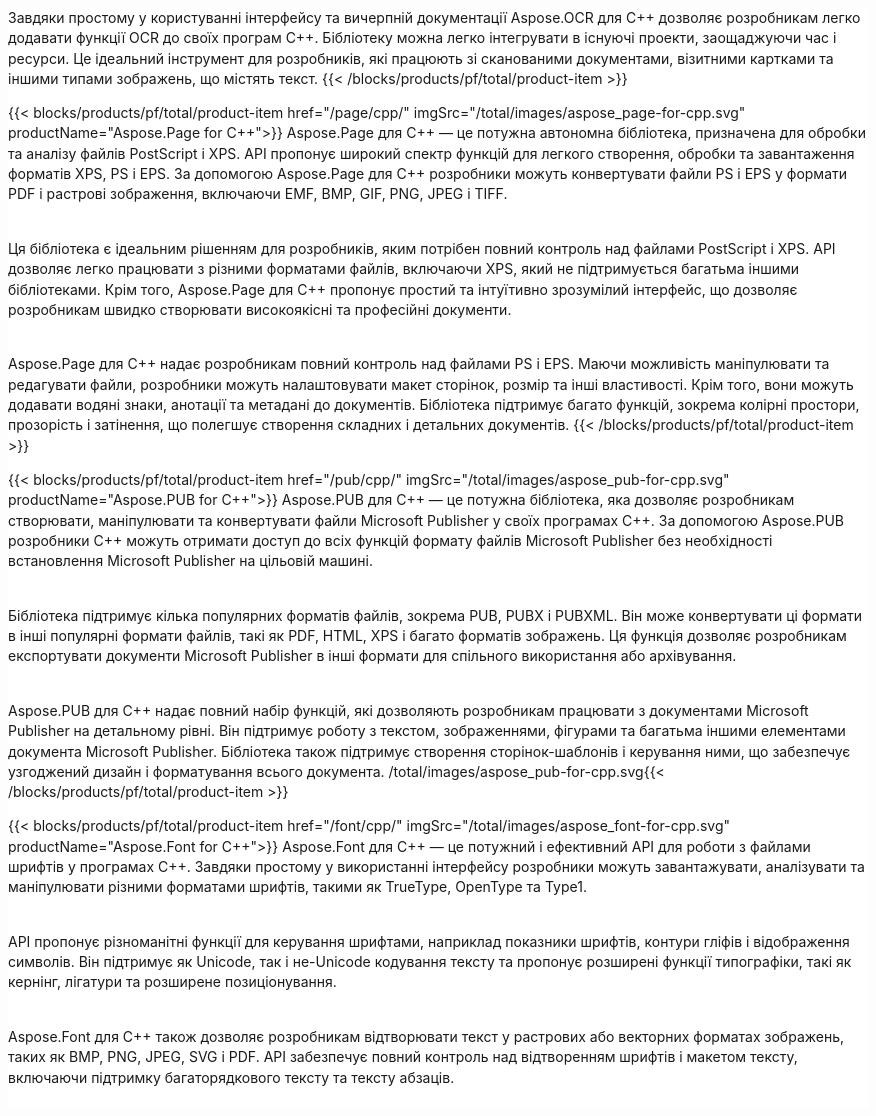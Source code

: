 Завдяки простому у користуванні інтерфейсу та вичерпній документації Aspose.OCR для C++ дозволяє розробникам легко додавати функції OCR до своїх програм C++. Бібліотеку можна легко інтегрувати в існуючі проекти, заощаджуючи час і ресурси. Це ідеальний інструмент для розробників, які працюють зі сканованими документами, візитними картками та іншими типами зображень, що містять текст.
{{< /blocks/products/pf/total/product-item >}}

{{< blocks/products/pf/total/product-item href="/page/cpp/" imgSrc="/total/images/aspose_page-for-cpp.svg" productName="Aspose.Page for C++">}}
Aspose.Page для C++ — це потужна автономна бібліотека, призначена для обробки та аналізу файлів PostScript і XPS. API пропонує широкий спектр функцій для легкого створення, обробки та завантаження форматів XPS, PS і EPS. За допомогою Aspose.Page для C++ розробники можуть конвертувати файли PS і EPS у формати PDF і растрові зображення, включаючи EMF, BMP, GIF, PNG, JPEG і TIFF.<br><br>

Ця бібліотека є ідеальним рішенням для розробників, яким потрібен повний контроль над файлами PostScript і XPS. API дозволяє легко працювати з різними форматами файлів, включаючи XPS, який не підтримується багатьма іншими бібліотеками. Крім того, Aspose.Page для C++ пропонує простий та інтуїтивно зрозумілий інтерфейс, що дозволяє розробникам швидко створювати високоякісні та професійні документи.<br><br>

Aspose.Page для C++ надає розробникам повний контроль над файлами PS і EPS. Маючи можливість маніпулювати та редагувати файли, розробники можуть налаштовувати макет сторінок, розмір та інші властивості. Крім того, вони можуть додавати водяні знаки, анотації та метадані до документів. Бібліотека підтримує багато функцій, зокрема колірні простори, прозорість і затінення, що полегшує створення складних і детальних документів.
{{< /blocks/products/pf/total/product-item >}}

{{< blocks/products/pf/total/product-item href="/pub/cpp/" imgSrc="/total/images/aspose_pub-for-cpp.svg" productName="Aspose.PUB for C++">}}
Aspose.PUB для C++ — це потужна бібліотека, яка дозволяє розробникам створювати, маніпулювати та конвертувати файли Microsoft Publisher у своїх програмах C++. За допомогою Aspose.PUB розробники C++ можуть отримати доступ до всіх функцій формату файлів Microsoft Publisher без необхідності встановлення Microsoft Publisher на цільовій машині.<br><br>

Бібліотека підтримує кілька популярних форматів файлів, зокрема PUB, PUBX і PUBXML. Він може конвертувати ці формати в інші популярні формати файлів, такі як PDF, HTML, XPS і багато форматів зображень. Ця функція дозволяє розробникам експортувати документи Microsoft Publisher в інші формати для спільного використання або архівування.<br><br>

Aspose.PUB для C++ надає повний набір функцій, які дозволяють розробникам працювати з документами Microsoft Publisher на детальному рівні. Він підтримує роботу з текстом, зображеннями, фігурами та багатьма іншими елементами документа Microsoft Publisher. Бібліотека також підтримує створення сторінок-шаблонів і керування ними, що забезпечує узгоджений дизайн і форматування всього документа.
/total/images/aspose_pub-for-cpp.svg{{< /blocks/products/pf/total/product-item >}}

{{< blocks/products/pf/total/product-item href="/font/cpp/" imgSrc="/total/images/aspose_font-for-cpp.svg" productName="Aspose.Font for C++">}}
Aspose.Font для C++ — це потужний і ефективний API для роботи з файлами шрифтів у програмах C++. Завдяки простому у використанні інтерфейсу розробники можуть завантажувати, аналізувати та маніпулювати різними форматами шрифтів, такими як TrueType, OpenType та Type1.<br><br>

API пропонує різноманітні функції для керування шрифтами, наприклад показники шрифтів, контури гліфів і відображення символів. Він підтримує як Unicode, так і не-Unicode кодування тексту та пропонує розширені функції типографіки, такі як кернінг, лігатури та розширене позиціонування.<br><br>

Aspose.Font для C++ також дозволяє розробникам відтворювати текст у растрових або векторних форматах зображень, таких як BMP, PNG, JPEG, SVG і PDF. API забезпечує повний контроль над відтворенням шрифтів і макетом тексту, включаючи підтримку багаторядкового тексту та тексту абзаців.<br><br>
